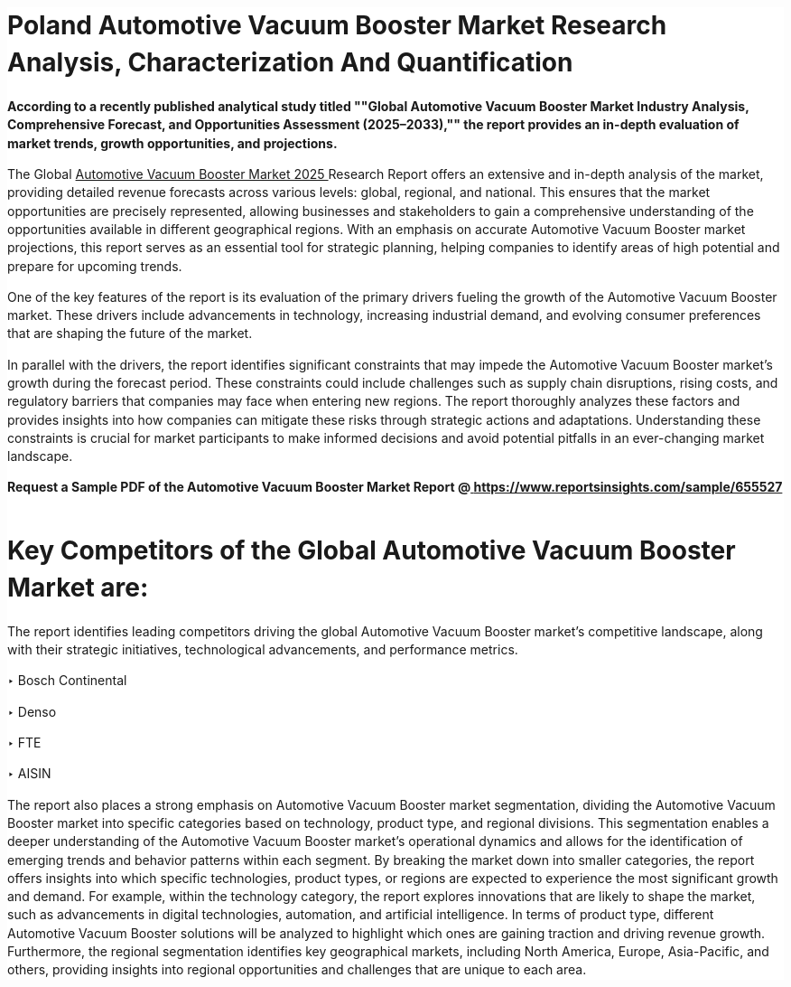 # Poland Automotive Vacuum Booster Market Research Analysis, Characterization And Quantification

<strong>According to a recently published analytical study titled ""Global Automotive Vacuum Booster Market Industry Analysis, Comprehensive Forecast, and Opportunities Assessment (2025–2033),"" the report provides an in-depth evaluation of market trends, growth opportunities, and projections.</strong>

The Global <a href=https://www.reportsinsights.com/sample/655527>Automotive Vacuum Booster Market 2025 </a> Research Report offers an extensive and in-depth analysis of the market, providing detailed revenue forecasts across various levels: global, regional, and national. This ensures that the market opportunities are precisely represented, allowing businesses and stakeholders to gain a comprehensive understanding of the opportunities available in different geographical regions. With an emphasis on accurate Automotive Vacuum Booster market projections, this report serves as an essential tool for strategic planning, helping companies to identify areas of high potential and prepare for upcoming trends.

One of the key features of the report is its evaluation of the primary drivers fueling the growth of the Automotive Vacuum Booster market. These drivers include advancements in technology, increasing industrial demand, and evolving consumer preferences that are shaping the future of the market. 

In parallel with the drivers, the report identifies significant constraints that may impede the Automotive Vacuum Booster market’s growth during the forecast period. These constraints could include challenges such as supply chain disruptions, rising costs, and regulatory barriers that companies may face when entering new regions. The report thoroughly analyzes these factors and provides insights into how companies can mitigate these risks through strategic actions and adaptations. Understanding these constraints is crucial for market participants to make informed decisions and avoid potential pitfalls in an ever-changing market landscape.

<strong>Request a Sample PDF of the Automotive Vacuum Booster Market Report </strong><strong>@<a href=https://www.reportsinsights.com/sample/655527> https://www.reportsinsights.com/sample/655527</a></strong></font>

# <strong>Key Competitors of the Global Automotive Vacuum Booster Market are:</strong>

The report identifies leading competitors driving the global Automotive Vacuum Booster market’s competitive landscape, along with their strategic initiatives, technological advancements, and performance metrics.

‣ Bosch Continental

‣ Denso

‣ FTE

‣ AISIN

The report also places a strong emphasis on Automotive Vacuum Booster market segmentation, dividing the Automotive Vacuum Booster market into specific categories based on technology, product type, and regional divisions. This segmentation enables a deeper understanding of the Automotive Vacuum Booster market’s operational dynamics and allows for the identification of emerging trends and behavior patterns within each segment. By breaking the market down into smaller categories, the report offers insights into which specific technologies, product types, or regions are expected to experience the most significant growth and demand. For example, within the technology category, the report explores innovations that are likely to shape the market, such as advancements in digital technologies, automation, and artificial intelligence. In terms of product type, different Automotive Vacuum Booster solutions will be analyzed to highlight which ones are gaining traction and driving revenue growth. Furthermore, the regional segmentation identifies key geographical markets, including North America, Europe, Asia-Pacific, and others, providing insights into regional opportunities and challenges that are unique to each area.
